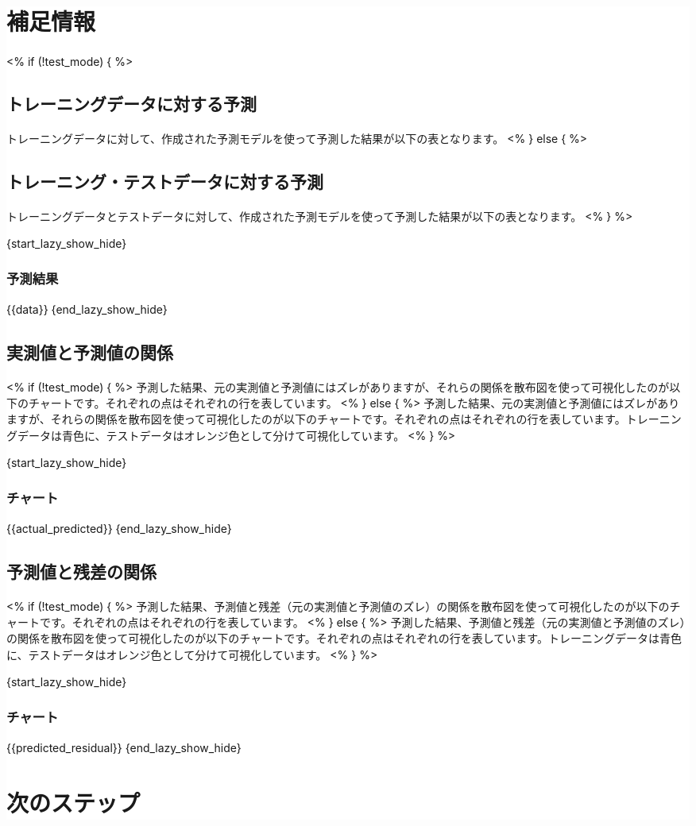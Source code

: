 # 補足情報

<% if (!test_mode) { %>
## トレーニングデータに対する予測

トレーニングデータに対して、作成された予測モデルを使って予測した結果が以下の表となります。
<% } else { %>
## トレーニング・テストデータに対する予測

トレーニングデータとテストデータに対して、作成された予測モデルを使って予測した結果が以下の表となります。
<% } %>

{start_lazy_show_hide}
### 予測結果
{{data}}
{end_lazy_show_hide}

## 実測値と予測値の関係

<% if (!test_mode) { %>
予測した結果、元の実測値と予測値にはズレがありますが、それらの関係を散布図を使って可視化したのが以下のチャートです。それぞれの点はそれぞれの行を表しています。
<% } else { %>
予測した結果、元の実測値と予測値にはズレがありますが、それらの関係を散布図を使って可視化したのが以下のチャートです。それぞれの点はそれぞれの行を表しています。トレーニングデータは青色に、テストデータはオレンジ色として分けて可視化しています。
<% } %>

{start_lazy_show_hide}
### チャート
{{actual_predicted}}
{end_lazy_show_hide}

## 予測値と残差の関係

<% if (!test_mode) { %>
予測した結果、予測値と残差（元の実測値と予測値のズレ）の関係を散布図を使って可視化したのが以下のチャートです。それぞれの点はそれぞれの行を表しています。
<% } else { %>
予測した結果、予測値と残差（元の実測値と予測値のズレ）の関係を散布図を使って可視化したのが以下のチャートです。それぞれの点はそれぞれの行を表しています。トレーニングデータは青色に、テストデータはオレンジ色として分けて可視化しています。
<% } %>

{start_lazy_show_hide}
### チャート
{{predicted_residual}}
{end_lazy_show_hide}

# 次のステップ
